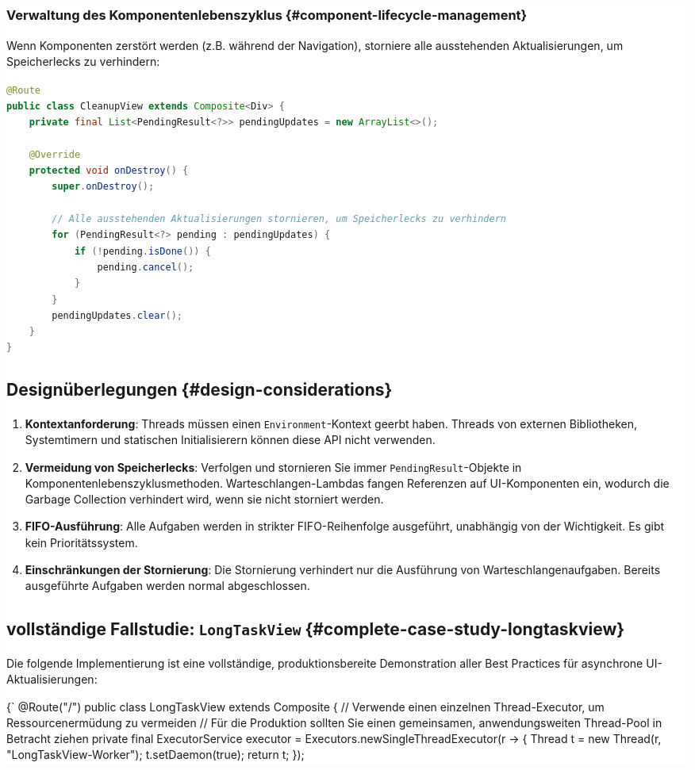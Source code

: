 ### Verwaltung des Komponentenlebenszyklus {#component-lifecycle-management}

Wenn Komponenten zerstört werden (z.B. während der Navigation), storniere alle ausstehenden Aktualisierungen, um Speicherlecks zu verhindern:

```java
@Route
public class CleanupView extends Composite<Div> {
    private final List<PendingResult<?>> pendingUpdates = new ArrayList<>();
    
    @Override
    protected void onDestroy() {
        super.onDestroy();
        
        // Alle ausstehenden Aktualisierungen stornieren, um Speicherlecks zu verhindern
        for (PendingResult<?> pending : pendingUpdates) {
            if (!pending.isDone()) {
                pending.cancel();
            }
        }
        pendingUpdates.clear();
    }
}
```

## Designüberlegungen {#design-considerations}

1. **Kontextanforderung**: Threads müssen einen `Environment`-Kontext geerbt haben. Threads von externen Bibliotheken, Systemtimern und statischen Initialisierern können diese API nicht verwenden.

2. **Vermeidung von Speicherlecks**: Verfolgen und stornieren Sie immer `PendingResult`-Objekte in Komponentenlebenszyklusmethoden. Warteschlangen-Lambdas fangen Referenzen auf UI-Komponenten ein, wodurch die Garbage Collection verhindert wird, wenn sie nicht storniert werden.

3. **FIFO-Ausführung**: Alle Aufgaben werden in strikter FIFO-Reihenfolge ausgeführt, unabhängig von der Wichtigkeit. Es gibt kein Prioritätssystem.

4. **Einschränkungen der Stornierung**: Die Stornierung verhindert nur die Ausführung von Warteschlangenaufgaben. Bereits ausgeführte Aufgaben werden normal abgeschlossen.

## vollständige Fallstudie: `LongTaskView` {#complete-case-study-longtaskview}

Die folgende Implementierung ist eine vollständige, produktionsbereite Demonstration aller Best Practices für asynchrone UI-Aktualisierungen:



<ExpandableCode title="LongTaskView.java" language="java" startLine={91} endLine={159}>
{`
@Route("/")
public class LongTaskView extends Composite<FlexLayout> {
  // Verwende einen einzelnen Thread-Executor, um Ressourcenermüdung zu vermeiden
  // Für die Produktion sollten Sie einen gemeinsamen, anwendungsweiten Thread-Pool in Betracht ziehen
  private final ExecutorService executor = Executors.newSingleThreadExecutor(r -> {
    Thread t = new Thread(r, "LongTaskView-Worker");
    t.setDaemon(true);
    return t;
  });
